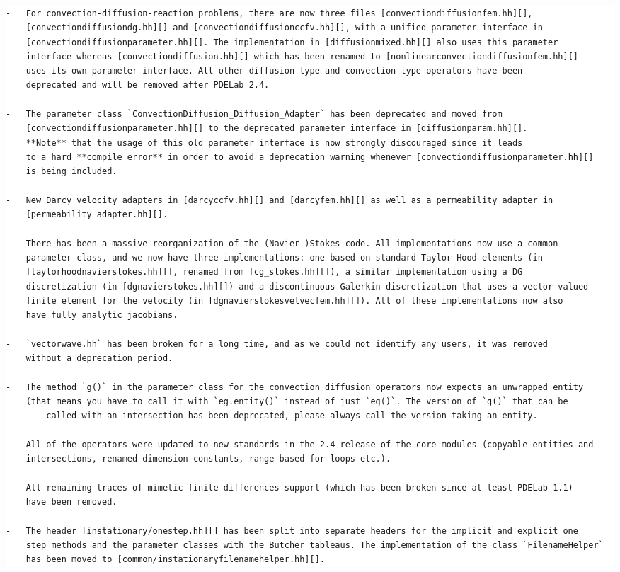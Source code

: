     -   For convection-diffusion-reaction problems, there are now three files [convectiondiffusionfem.hh][],
        [convectiondiffusiondg.hh][] and [convectiondiffusionccfv.hh][], with a unified parameter interface in
        [convectiondiffusionparameter.hh][]. The implementation in [diffusionmixed.hh][] also uses this parameter
        interface whereas [convectiondiffusion.hh][] which has been renamed to [nonlinearconvectiondiffusionfem.hh][]
        uses its own parameter interface. All other diffusion-type and convection-type operators have been
        deprecated and will be removed after PDELab 2.4.

    -   The parameter class `ConvectionDiffusion_Diffusion_Adapter` has been deprecated and moved from
        [convectiondiffusionparameter.hh][] to the deprecated parameter interface in [diffusionparam.hh][].
        **Note** that the usage of this old parameter interface is now strongly discouraged since it leads
        to a hard **compile error** in order to avoid a deprecation warning whenever [convectiondiffusionparameter.hh][]
        is being included.

    -   New Darcy velocity adapters in [darcyccfv.hh][] and [darcyfem.hh][] as well as a permeability adapter in
        [permeability_adapter.hh][].

    -   There has been a massive reorganization of the (Navier-)Stokes code. All implementations now use a common
        parameter class, and we now have three implementations: one based on standard Taylor-Hood elements (in
        [taylorhoodnavierstokes.hh][], renamed from [cg_stokes.hh][]), a similar implementation using a DG
        discretization (in [dgnavierstokes.hh][]) and a discontinuous Galerkin discretization that uses a vector-valued
        finite element for the velocity (in [dgnavierstokesvelvecfem.hh][]). All of these implementations now also
        have fully analytic jacobians.

    -   `vectorwave.hh` has been broken for a long time, and as we could not identify any users, it was removed
        without a deprecation period.

    -   The method `g()` in the parameter class for the convection diffusion operators now expects an unwrapped entity
        (that means you have to call it with `eg.entity()` instead of just `eg()`. The version of `g()` that can be
            called with an intersection has been deprecated, please always call the version taking an entity.

    -   All of the operators were updated to new standards in the 2.4 release of the core modules (copyable entities and
        intersections, renamed dimension constants, range-based for loops etc.).

    -   All remaining traces of mimetic finite differences support (which has been broken since at least PDELab 1.1)
        have been removed.

    -   The header [instationary/onestep.hh][] has been split into separate headers for the implicit and explicit one
        step methods and the parameter classes with the Butcher tableaus. The implementation of the class `FilenameHelper`
        has been moved to [common/instationaryfilenamehelper.hh][].


[DUNE]: https://www.dune-project.org
[mailing list]: http://lists.dune-project.org/mailman/listinfo/dune-pdelab
[PDELab bugtracker]: https://gitlab.dune-project.org/pdelab/dune-pdelab/issues
[PETSc]: http://www.mcs.anl.gov/petsc/
[Eigen]: http://eigen.tuxfamily.org
[LICENSE.md]: LICENSE.md
[convectiondiffusionfem.hh]: dune/pdelab/localoperator/convectiondiffusionfem.hh
[convectiondiffusiondg.hh]: dune/pdelab/localoperator/convectiondiffusiondg.hh
[convectiondiffusionccfv.hh]: dune/pdelab/localoperator/convectiondiffusionccfv.hh
[convectiondiffusionparameter.hh]: dune/pdelab/localoperator/convectiondiffusionparameter.hh
[diffusionparam.hh]: dune/pdelab/localoperator/diffusionparam.hh
[convectiondiffusion.hh]: dune/pdelab/localoperator/convectiondiffusion.hh
[nonlinearconvectiondiffusionfem.hh]: dune/pdelab/localoperator/nonlinearconvectiondiffusionfem.hh
[diffusionmixed.hh]: dune/pdelab/localoperator/diffusionmixed.hh
[darcyccfv.hh]: dune/pdelab/localoperator/darcyccfv.hh
[darcyfem.hh]: dune/pdelab/localoperator/darcyfem.hh
[permeability_adapter.hh]: dune/pdelab/localoperator/permeability_adapter.hh
[taylorhoodnavierstokes.hh]: dune/pdelab/localoperator/taylorhoodnavierstokes.hh
[cg_stokes.hh]: dune/pdelab/localoperator/cg_stokes.hh
[dgnavierstokes.hh]: dune/pdelab/localoperator/dgnavierstokes.hh
[dgnavierstokesvelvecfem.hh]: dune/pdelab/localoperator/dgnavierstokesvelvecfem.hh
[instationary/onestep.hh]: dune/pdelab/instationary/onestep.hh
[common/instationaryfilenamehelper.hh]: dune/pdelab/common/instationaryfilenamehelper.hh
[backend/istl]: dune/pdelab/backend/istl
[backend/eigen]: dune/pdelab/backend/eigen
[istlvectorbackend.hh]: dune/pdelab/backend/istlvectorbackend.hh
[istl/vector.hh]: dune/pdelab/backend/istl/vector.hh
[gridfunctionspace/gridfunctionspaceutilities.hh]: dune/pdelab/gridfunctionspace/gridfunctionspaceutilities.hh
[doc/README.Changes-2.0]: doc/README.Changes-2.0
[dune/pdelab/test/testnonoverlapping.cc]: dune/pdelab/test/testnonoverlapping.cc
[dune/pdelab/constraints]: dune/pdelab/constraints
[dune/pdelab/finiteelementmap]: dune/pdelab/finiteelementmap
[dune/pdelab/constraints/common]: dune/pdelab/constraints/common
[dune-functions]: https://gitlab.dune-project.org/staging/dune-functions
[gridfunctionadapter.hh]: dune/pdelab/gridfunctionspace/gridfunctionadapter.hh
[merge request 161]: https://gitlab.dune-project.org/pdelab/dune-pdelab/merge_requests/161
[ovlpistlsolverbackend.hh]: dune/pdelab/backend/istl/ovlpistlsolverbackend.hh
[electrodynamic.hh]: dune/pdelab/localoperator/electrodynamic.hh